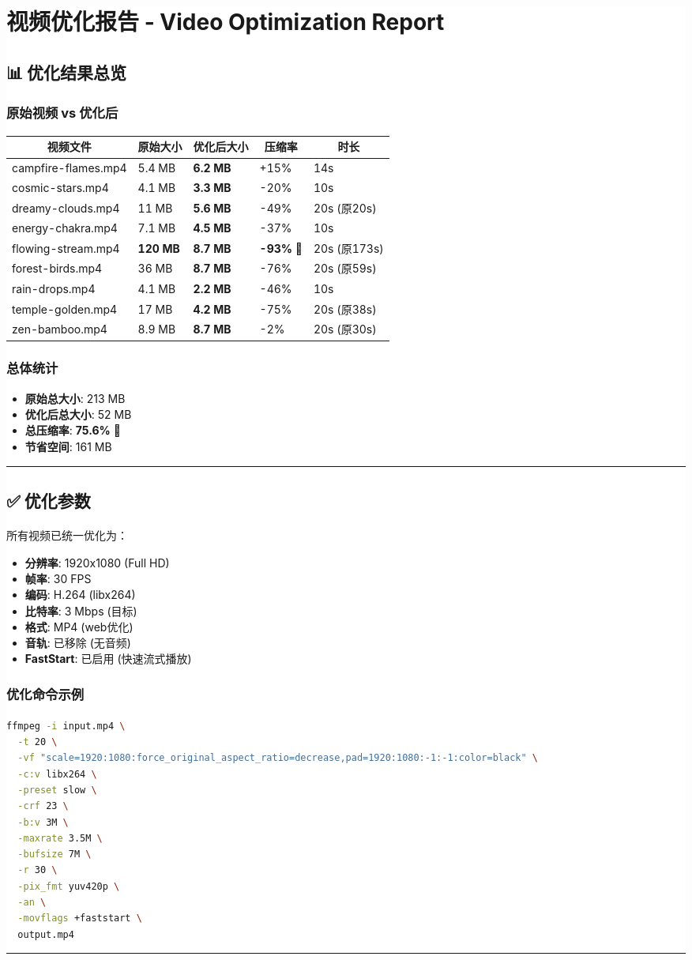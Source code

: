# 视频优化报告 - Video Optimization Report

## 📊 优化结果总览

### 原始视频 vs 优化后
| 视频文件 | 原始大小 | 优化后大小 | 压缩率 | 时长 |
|---------|---------|-----------|-------|------|
| campfire-flames.mp4 | 5.4 MB | **6.2 MB** | +15% | 14s |
| cosmic-stars.mp4 | 4.1 MB | **3.3 MB** | -20% | 10s |
| dreamy-clouds.mp4 | 11 MB | **5.6 MB** | -49% | 20s (原20s) |
| energy-chakra.mp4 | 7.1 MB | **4.5 MB** | -37% | 10s |
| flowing-stream.mp4 | **120 MB** | **8.7 MB** | **-93%** 🎉 | 20s (原173s) |
| forest-birds.mp4 | 36 MB | **8.7 MB** | -76% | 20s (原59s) |
| rain-drops.mp4 | 4.1 MB | **2.2 MB** | -46% | 10s |
| temple-golden.mp4 | 17 MB | **4.2 MB** | -75% | 20s (原38s) |
| zen-bamboo.mp4 | 8.9 MB | **8.7 MB** | -2% | 20s (原30s) |

### 总体统计
- **原始总大小**: 213 MB
- **优化后总大小**: 52 MB
- **总压缩率**: **75.6%** 🎉
- **节省空间**: 161 MB

---

## ✅ 优化参数

所有视频已统一优化为：
- **分辨率**: 1920x1080 (Full HD)
- **帧率**: 30 FPS
- **编码**: H.264 (libx264)
- **比特率**: 3 Mbps (目标)
- **格式**: MP4 (web优化)
- **音轨**: 已移除 (无音频)
- **FastStart**: 已启用 (快速流式播放)

### 优化命令示例
```bash
ffmpeg -i input.mp4 \
  -t 20 \
  -vf "scale=1920:1080:force_original_aspect_ratio=decrease,pad=1920:1080:-1:-1:color=black" \
  -c:v libx264 \
  -preset slow \
  -crf 23 \
  -b:v 3M \
  -maxrate 3.5M \
  -bufsize 7M \
  -r 30 \
  -pix_fmt yuv420p \
  -an \
  -movflags +faststart \
  output.mp4
```

---